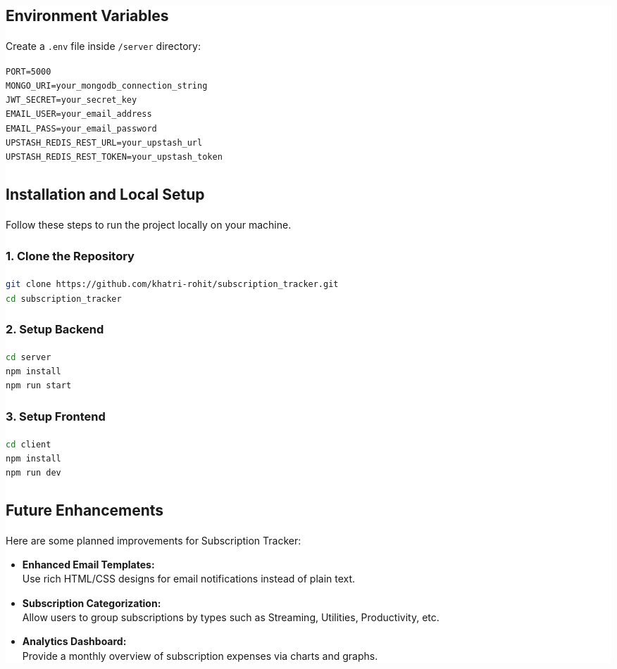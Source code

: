 
## Environment Variables

Create a `.env` file inside `/server` directory:

```env
PORT=5000
MONGO_URI=your_mongodb_connection_string
JWT_SECRET=your_secret_key
EMAIL_USER=your_email_address
EMAIL_PASS=your_email_password
UPSTASH_REDIS_REST_URL=your_upstash_url
UPSTASH_REDIS_REST_TOKEN=your_upstash_token
```

## Installation and Local Setup

Follow these steps to run the project locally on your machine.

### 1. Clone the Repository

```bash
git clone https://github.com/khatri-rohit/subscription_tracker.git
cd subscription_tracker
```

### 2. Setup Backend

```bash
cd server
npm install
npm run start
```

### 3. Setup Frontend

```bash
cd client
npm install
npm run dev
```


## Future Enhancements

Here are some planned improvements for Subscription Tracker:

- **Enhanced Email Templates:**  
  Use rich HTML/CSS designs for email notifications instead of plain text.

- **Subscription Categorization:**  
  Allow users to group subscriptions by types such as Streaming, Utilities, Productivity, etc.

- **Analytics Dashboard:**  
  Provide a monthly overview of subscription expenses via charts and graphs.
